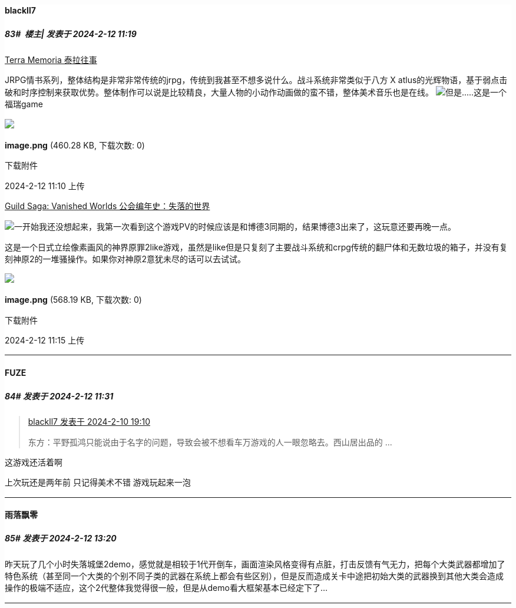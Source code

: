 ####  blackll7  
##### 83#         楼主| 发表于 2024-2-12 11:19

[Terra Memoria 泰拉往事](https://store.steampowered.com/app/1912750/_Terra_Memoria/)

JRPG情书系列，整体结构是非常非常传统的jrpg，传统到我甚至不想多说什么。战斗系统非常类似于八方 X atlus的光辉物语，基于弱点击破和时序控制来获取优势。整体制作可以说是比较精良，大量人物的小动作动画做的蛮不错，整体美术音乐也是在线。
<img src="https://static.saraba1st.com/image/smiley/face2017/240.png" referrerpolicy="no-referrer">但是.....这是一个福瑞game

<img src="https://img.saraba1st.com/forum/202402/12/111050sgwckpqvv5pw3ccb.png" referrerpolicy="no-referrer">

<strong>image.png</strong> (460.28 KB, 下载次数: 0)

下载附件

2024-2-12 11:10 上传

[Guild Saga: Vanished Worlds 公会编年史：失落的世界](https://store.steampowered.com/app/2184350/Guild_Saga_Vanished_Worlds/)

<img src="https://static.saraba1st.com/image/smiley/face2017/209.gif" referrerpolicy="no-referrer">一开始我还没想起来，我第一次看到这个游戏PV的时候应该是和博德3同期的，结果博德3出来了，这玩意还要再晚一点。

这是一个日式立绘像素画风的神界原罪2like游戏，虽然是like但是只复刻了主要战斗系统和crpg传统的翻尸体和无数垃圾的箱子，并没有复刻神原2的一堆骚操作。如果你对神原2意犹未尽的话可以去试试。

<img src="https://img.saraba1st.com/forum/202402/12/111558y8xggsp8j6hbtt5o.png" referrerpolicy="no-referrer">

<strong>image.png</strong> (568.19 KB, 下载次数: 0)

下载附件

2024-2-12 11:15 上传

*****

####  FUZE  
##### 84#       发表于 2024-2-12 11:31

<blockquote><a href="httphttps://bbs.saraba1st.com/2b/forum.php?mod=redirect&amp;goto=findpost&amp;pid=63935229&amp;ptid=2170913" target="_blank">blackll7 发表于 2024-2-10 19:10</a>

东方：平野孤鸿只能说由于名字的问题，导致会被不想看车万游戏的人一眼忽略去。西山居出品的 ...</blockquote>
这游戏还活着啊

上次玩还是两年前 只记得美术不错 游戏玩起来一泡


*****

####  雨落飘零  
##### 85#       发表于 2024-2-12 13:20

昨天玩了几个小时失落城堡2demo，感觉就是相较于1代开倒车，画面渲染风格变得有点脏，打击反馈有气无力，把每个大类武器都增加了特色系统（甚至同一个大类的个别不同子类的武器在系统上都会有些区别），但是反而造成关卡中途把初始大类的武器换到其他大类会造成操作的极端不适应，这个2代整体我觉得很一般，但是从demo看大框架基本已经定下了…


*****
